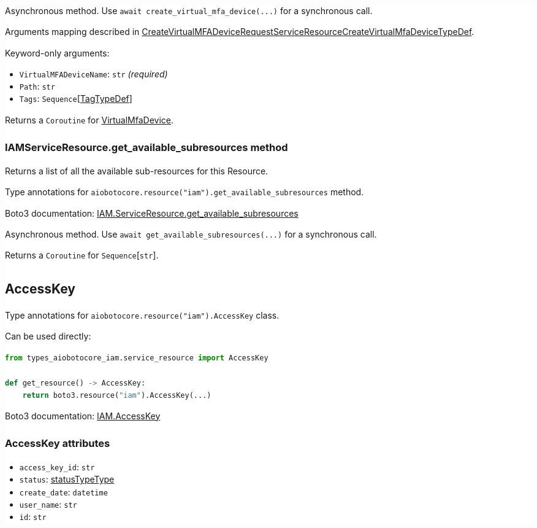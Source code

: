 Asynchronous method. Use `await create_virtual_mfa_device(...)` for a
synchronous call.

Arguments mapping described in
[CreateVirtualMFADeviceRequestServiceResourceCreateVirtualMfaDeviceTypeDef](./type_defs.md#createvirtualmfadevicerequestserviceresourcecreatevirtualmfadevicetypedef).

Keyword-only arguments:

- `VirtualMFADeviceName`: `str` *(required)*
- `Path`: `str`
- `Tags`: `Sequence`\[[TagTypeDef](./type_defs.md#tagtypedef)\]

Returns a `Coroutine` for [VirtualMfaDevice](#virtualmfadevice).

<a id="iamserviceresourceget\_available\_subresources-method"></a>

### IAMServiceResource.get_available_subresources method

Returns a list of all the available sub-resources for this Resource.

Type annotations for `aiobotocore.resource("iam").get_available_subresources`
method.

Boto3 documentation:
[IAM.ServiceResource.get_available_subresources](https://boto3.amazonaws.com/v1/documentation/api/latest/reference/services/iam.html#IAM.ServiceResource.get_available_subresources)

Asynchronous method. Use `await get_available_subresources(...)` for a
synchronous call.

Returns a `Coroutine` for `Sequence`\[`str`\].

<a id="accesskey"></a>

## AccessKey

Type annotations for `aiobotocore.resource("iam").AccessKey` class.

Can be used directly:

```python
from types_aiobotocore_iam.service_resource import AccessKey

def get_resource() -> AccessKey:
    return boto3.resource("iam").AccessKey(...)
```

Boto3 documentation:
[IAM.AccessKey](https://boto3.amazonaws.com/v1/documentation/api/latest/reference/services/iam.html#IAM.ServiceResource.AccessKey)

<a id="accesskey-attributes"></a>

### AccessKey attributes

- `access_key_id`: `str`
- `status`: [statusTypeType](./literals.md#statustypetype)
- `create_date`: `datetime`
- `user_name`: `str`
- `id`: `str`
